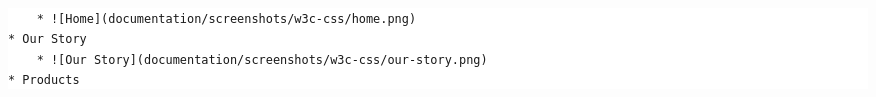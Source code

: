         * ![Home](documentation/screenshots/w3c-css/home.png)
    * Our Story
        * ![Our Story](documentation/screenshots/w3c-css/our-story.png)
    * Products